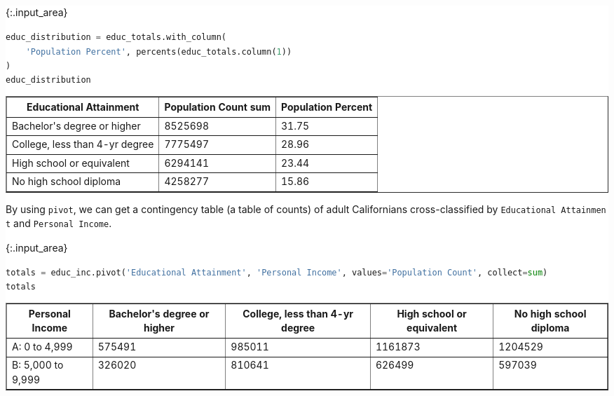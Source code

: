 {:.input_area}
```python
educ_distribution = educ_totals.with_column(
    'Population Percent', percents(educ_totals.column(1))
)
educ_distribution
```




<div markdown="0">
<table border="1" class="dataframe">
    <thead>
        <tr>
            <th>Educational Attainment</th> <th>Population Count sum</th> <th>Population Percent</th>
        </tr>
    </thead>
    <tbody>
        <tr>
            <td>Bachelor's degree or higher   </td> <td>8525698             </td> <td>31.75             </td>
        </tr>
        <tr>
            <td>College, less than 4-yr degree</td> <td>7775497             </td> <td>28.96             </td>
        </tr>
        <tr>
            <td>High school or equivalent     </td> <td>6294141             </td> <td>23.44             </td>
        </tr>
        <tr>
            <td>No high school diploma        </td> <td>4258277             </td> <td>15.86             </td>
        </tr>
    </tbody>
</table>
</div>



By using `pivot`, we can get a contingency table (a table of counts) of adult Californians cross-classified by `Educational Attainment` and `Personal Income`.


{:.input_area}
```python
totals = educ_inc.pivot('Educational Attainment', 'Personal Income', values='Population Count', collect=sum)
totals
```




<div markdown="0">
<table border="1" class="dataframe">
    <thead>
        <tr>
            <th>Personal Income</th> <th>Bachelor's degree or higher</th> <th>College, less than 4-yr degree</th> <th>High school or equivalent</th> <th>No high school diploma</th>
        </tr>
    </thead>
    <tbody>
        <tr>
            <td>A: 0 to 4,999      </td> <td>575491                     </td> <td>985011                        </td> <td>1161873                  </td> <td>1204529               </td>
        </tr>
        <tr>
            <td>B: 5,000 to 9,999  </td> <td>326020                     </td> <td>810641                        </td> <td>626499                   </td> <td>597039                </td>
        </tr>
        <tr>
